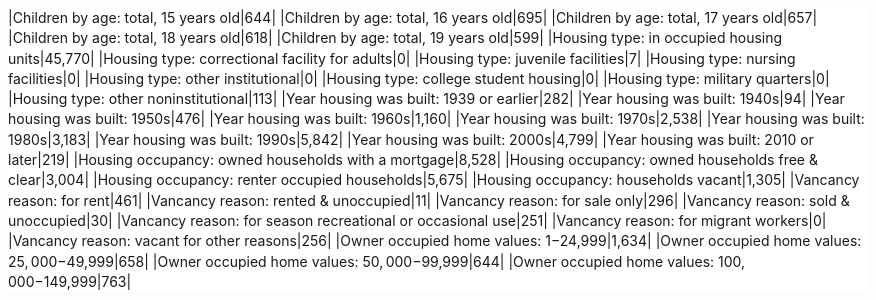 |Children by age: total, 15 years old|644|
|Children by age: total, 16 years old|695|
|Children by age: total, 17 years old|657|
|Children by age: total, 18 years old|618|
|Children by age: total, 19 years old|599|
|Housing type: in occupied housing units|45,770|
|Housing type: correctional facility for adults|0|
|Housing type: juvenile facilities|7|
|Housing type: nursing facilities|0|
|Housing type: other institutional|0|
|Housing type: college student housing|0|
|Housing type: military quarters|0|
|Housing type: other noninstitutional|113|
|Year housing was built: 1939 or earlier|282|
|Year housing was built: 1940s|94|
|Year housing was built: 1950s|476|
|Year housing was built: 1960s|1,160|
|Year housing was built: 1970s|2,538|
|Year housing was built: 1980s|3,183|
|Year housing was built: 1990s|5,842|
|Year housing was built: 2000s|4,799|
|Year housing was built: 2010 or later|219|
|Housing occupancy: owned households with a mortgage|8,528|
|Housing occupancy: owned households free & clear|3,004|
|Housing occupancy: renter occupied households|5,675|
|Housing occupancy: households vacant|1,305|
|Vancancy reason: for rent|461|
|Vancancy reason: rented & unoccupied|11|
|Vancancy reason: for sale only|296|
|Vancancy reason: sold & unoccupied|30|
|Vancancy reason: for season recreational or occasional use|251|
|Vancancy reason: for migrant workers|0|
|Vancancy reason: vacant for other reasons|256|
|Owner occupied home values: $1-$24,999|1,634|
|Owner occupied home values: $25,000-$49,999|658|
|Owner occupied home values: $50,000-$99,999|644|
|Owner occupied home values: $100,000-$149,999|763|